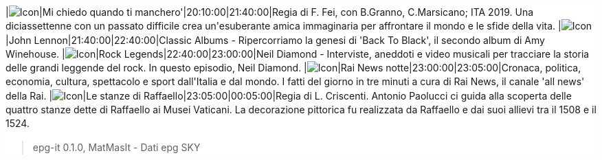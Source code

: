 |![Icon](https://guidatv.sky.it/uuid/DTT_Cover_aylSk7oKf.png)|Mi chiedo quando ti manchero&#039;|20:10:00|21:40:00|Regia di F. Fei, con B.Granno, C.Marsicano; ITA 2019. Una diciassettenne con un passato difficile crea un&#039;esuberante amica immaginaria per affrontare il mondo e le sfide della vita.
|![Icon](https://guidatv.sky.it/uuid/DTT_Cover_aylSk7oKf.png)|John Lennon|21:40:00|22:40:00|Classic Albums - Ripercorriamo la genesi di &#039;Back To Black&#039;, il secondo album di Amy Winehouse.
|![Icon](https://guidatv.sky.it/uuid/DTT_Cover_aylSk7oKf.png)|Rock Legends|22:40:00|23:00:00|Neil Diamond - Interviste, aneddoti e video musicali per tracciare la storia delle grandi leggende del rock. In questo episodio, Neil Diamond.
|![Icon](https://guidatv.sky.it/uuid/DTT_Cover_aylSk7oKf.png)|Rai News notte|23:00:00|23:05:00|Cronaca, politica, economia, cultura, spettacolo e sport dall&#039;Italia e dal mondo. I fatti del giorno in tre minuti a cura di Rai News, il canale &#039;all news&#039; della Rai.
|![Icon](https://guidatv.sky.it/uuid/DTT_Cover_aylSk7oKf.png)|Le stanze di Raffaello|23:05:00|00:05:00|Regia di L. Criscenti. Antonio Paolucci ci guida alla scoperta delle quattro stanze dette di Raffaello ai Musei Vaticani. La decorazione pittorica fu realizzata da Raffaello e dai suoi allievi tra il 1508 e il 1524.



 > epg-it 0.1.0, MatMasIt - Dati epg SKY